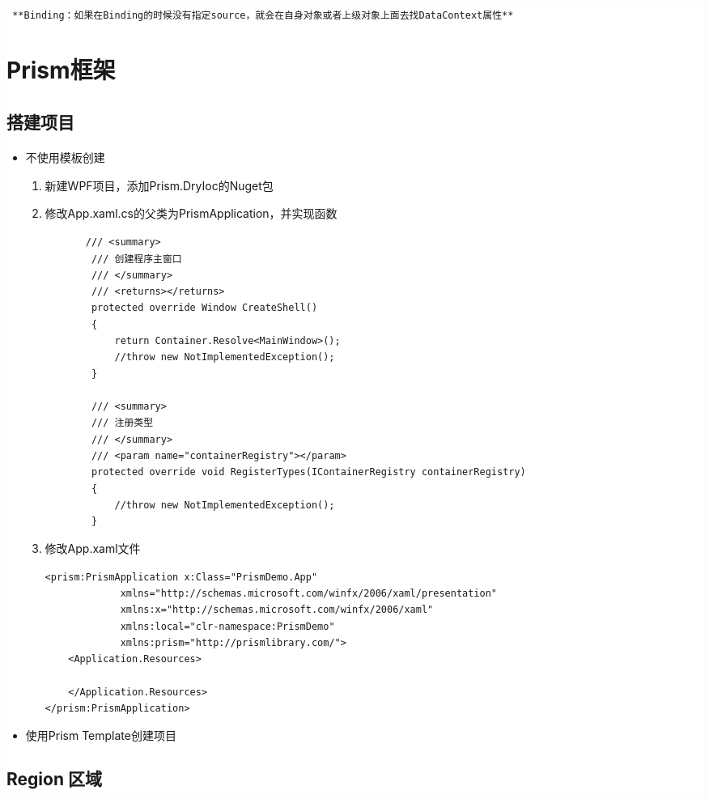      **Binding：如果在Binding的时候没有指定source，就会在自身对象或者上级对象上面去找DataContext属性**
     
     

# Prism框架

## 搭建项目

- 不使用模板创建

  1. 新建WPF项目，添加Prism.DryIoc的Nuget包

  2. 修改App.xaml.cs的父类为PrismApplication，并实现函数

     ```
     		/// <summary>
             /// 创建程序主窗口
             /// </summary>
             /// <returns></returns>
             protected override Window CreateShell()
             {
                 return Container.Resolve<MainWindow>();
                 //throw new NotImplementedException();
             }
     
             /// <summary>
             /// 注册类型
             /// </summary>
             /// <param name="containerRegistry"></param>
             protected override void RegisterTypes(IContainerRegistry containerRegistry)
             {
                 //throw new NotImplementedException();
             }
     ```

     

  3. 修改App.xaml文件

     ```
     <prism:PrismApplication x:Class="PrismDemo.App"
                  xmlns="http://schemas.microsoft.com/winfx/2006/xaml/presentation"
                  xmlns:x="http://schemas.microsoft.com/winfx/2006/xaml"
                  xmlns:local="clr-namespace:PrismDemo"
                  xmlns:prism="http://prismlibrary.com/">
         <Application.Resources>
              
         </Application.Resources>
     </prism:PrismApplication>
     ```

     

- 使用Prism Template创建项目

## Region 区域
